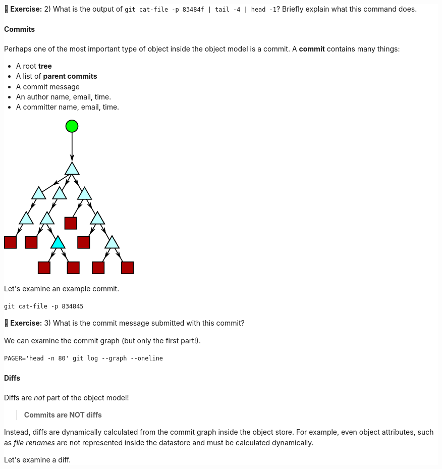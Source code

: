 **📝 Exercise:** 2) What is the output of `git cat-file -p 83484f | tail -4 | head -1`? Briefly explain what this command does.

#### Commits 

Perhaps one of the most important type of object inside the object model is a commit. A **commit** contains many things:

* A root **tree**
* A list of **parent commits**
* A commit message
* An author name, email, time.
* A committer name, email, time.

![git commit](../resources/imgs/git-commit.png)


Let's examine an example commit.

```bash|{type:'command', path: 'git', highlight: {word: "committer", title: "A committer can differ from an author, for example, a committer may be merging a pull request from another author."}}
git cat-file -p 834845
```

**📝 Exercise:** 3) What is the commit message submitted with this commit?

We can examine the commit graph (but only the first part!).

```bash|{type:'command', path: 'git', tty: true}
PAGER='head -n 80' git log --graph --oneline
```

#### Diffs

Diffs are _not_ part of the object model!

> **Commits are NOT diffs**

Instead, diffs are dynamically calculated from the commit graph inside the object store. For example, even object attributes, such as _file renames_ are not represented inside the datastore and must be calculated dynamically.

Let's examine a diff.
